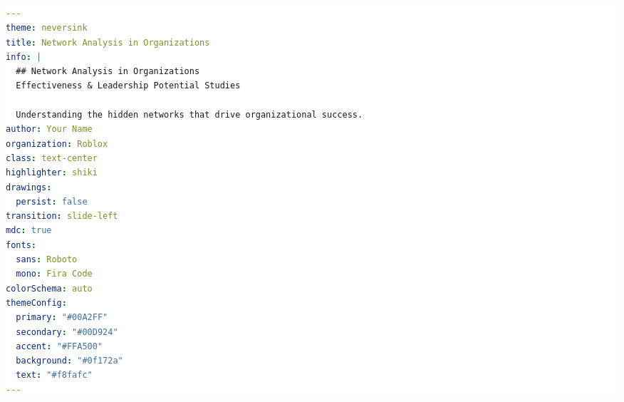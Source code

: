 ```yaml
---
theme: neversink
title: Network Analysis in Organizations
info: |
  ## Network Analysis in Organizations
  Effectiveness & Leadership Potential Studies

  Understanding the hidden networks that drive organizational success.
author: Your Name
organization: Roblox
class: text-center
highlighter: shiki
drawings:
  persist: false
transition: slide-left
mdc: true
fonts:
  sans: Roboto
  mono: Fira Code
colorSchema: auto
themeConfig:
  primary: "#00A2FF"
  secondary: "#00D924"
  accent: "#FFA500"
  background: "#0f172a"
  text: "#f8fafc"
---
```


<style>
.roblox-header {
  position: fixed;
  top: 20px;
  right: 20px;
  display: flex;
  align-items: center;
  gap: 10px;
  z-index: 1000;
  background: rgba(255, 255, 255, 0.95);
  padding: 8px 12px;
  border-radius: 8px;
  box-shadow: 0 2px 8px rgba(0, 0, 0, 0.1);
}

.roblox-logo {
  width: 32px;
  height: 32px;
  background: #00A2FF;
  border-radius: 6px;
  display: flex;
  align-items: center;
  justify-content: center;
  color: white;
  font-weight: bold;
  font-size: 16px;
}
